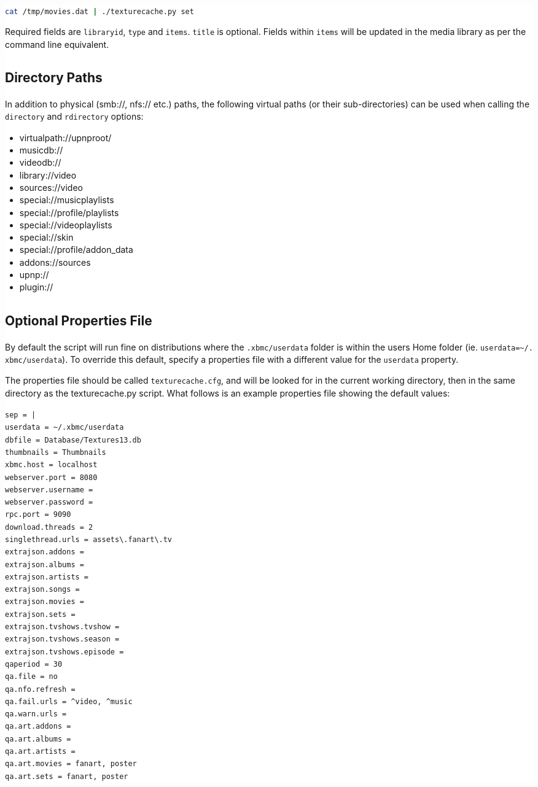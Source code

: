 ```bash
cat /tmp/movies.dat | ./texturecache.py set
```

Required fields are `libraryid`, `type` and `items`. `title` is optional. Fields within `items` will be updated in the media library as per the command line equivalent.

## Directory Paths
In addition to physical (smb://, nfs:// etc.) paths, the following virtual paths (or their sub-directories) can be used when calling the `directory` and `rdirectory` options:
* virtualpath://upnproot/
* musicdb://
* videodb://
* library://video
* sources://video
* special://musicplaylists
* special://profile/playlists
* special://videoplaylists
* special://skin
* special://profile/addon_data
* addons://sources
* upnp://
* plugin://

## Optional Properties File

By default the script will run fine on distributions where the `.xbmc/userdata` folder is within the users Home folder (ie. `userdata=~/.xbmc/userdata`). To override this default, specify a properties file with a different value for the `userdata` property.

The properties file should be called `texturecache.cfg`, and will be looked for in the current working directory, then in the same directory as the texturecache.py script. What follows is an example properties file showing the default values:

```properties
sep = |
userdata = ~/.xbmc/userdata
dbfile = Database/Textures13.db
thumbnails = Thumbnails
xbmc.host = localhost
webserver.port = 8080
webserver.username =
webserver.password =
rpc.port = 9090
download.threads = 2
singlethread.urls = assets\.fanart\.tv
extrajson.addons =
extrajson.albums =
extrajson.artists =
extrajson.songs =
extrajson.movies =
extrajson.sets =
extrajson.tvshows.tvshow =
extrajson.tvshows.season =
extrajson.tvshows.episode =
qaperiod = 30
qa.file = no
qa.nfo.refresh = 
qa.fail.urls = ^video, ^music
qa.warn.urls =
qa.art.addons =
qa.art.albums =
qa.art.artists =
qa.art.movies = fanart, poster
qa.art.sets = fanart, poster
```